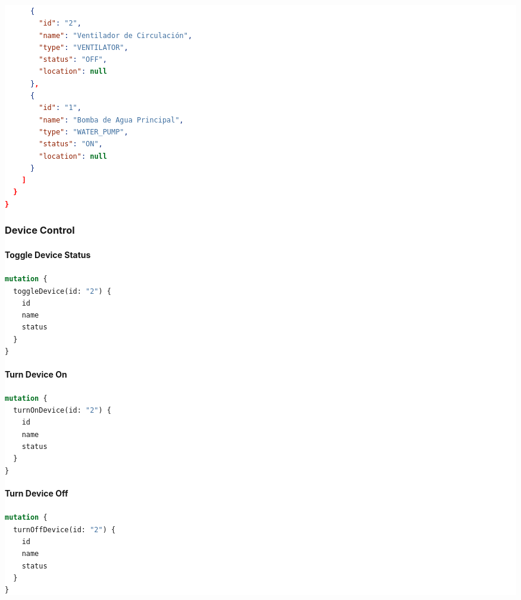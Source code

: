 ```json
      {
        "id": "2",
        "name": "Ventilador de Circulación",
        "type": "VENTILATOR",
        "status": "OFF",
        "location": null
      },
      {
        "id": "1",
        "name": "Bomba de Agua Principal",
        "type": "WATER_PUMP",
        "status": "ON",
        "location": null
      }
    ]
  }
}
```

### Device Control

#### Toggle Device Status
```graphql
mutation {
  toggleDevice(id: "2") {
    id
    name
    status
  }
}
```

#### Turn Device On
```graphql
mutation {
  turnOnDevice(id: "2") {
    id
    name
    status
  }
}
```

#### Turn Device Off
```graphql
mutation {
  turnOffDevice(id: "2") {
    id
    name
    status
  }
}
```
